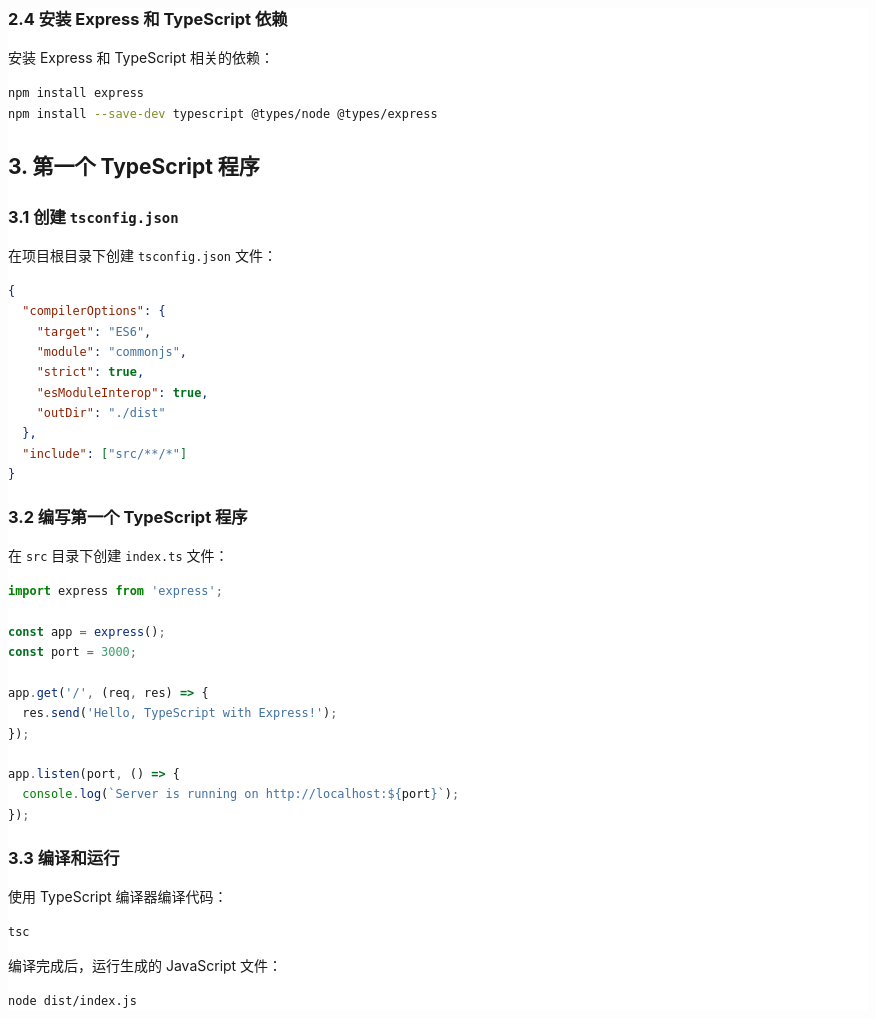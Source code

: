 ### 2.4 安装 Express 和 TypeScript 依赖
安装 Express 和 TypeScript 相关的依赖：
```bash
npm install express
npm install --save-dev typescript @types/node @types/express
```

## 3. 第一个 TypeScript 程序

### 3.1 创建 `tsconfig.json`
在项目根目录下创建 `tsconfig.json` 文件：
```json
{
  "compilerOptions": {
    "target": "ES6",
    "module": "commonjs",
    "strict": true,
    "esModuleInterop": true,
    "outDir": "./dist"
  },
  "include": ["src/**/*"]
}
```

### 3.2 编写第一个 TypeScript 程序
在 `src` 目录下创建 `index.ts` 文件：
```typescript
import express from 'express';

const app = express();
const port = 3000;

app.get('/', (req, res) => {
  res.send('Hello, TypeScript with Express!');
});

app.listen(port, () => {
  console.log(`Server is running on http://localhost:${port}`);
});
```

### 3.3 编译和运行
使用 TypeScript 编译器编译代码：
```bash
tsc
```

编译完成后，运行生成的 JavaScript 文件：
```bash
node dist/index.js
```
